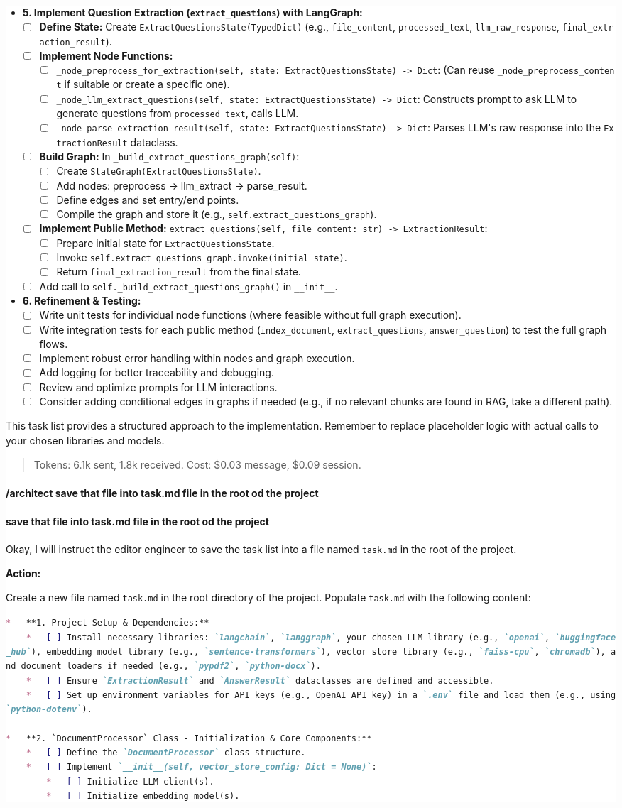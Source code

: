 *   **5. Implement Question Extraction (`extract_questions`) with LangGraph:**
    *   [ ] **Define State:** Create `ExtractQuestionsState(TypedDict)` (e.g., `file_content`, `processed_text`, `llm_raw_response`, `final_extraction_result`).
    *   [ ] **Implement Node Functions:**
        *   [ ] `_node_preprocess_for_extraction(self, state: ExtractQuestionsState) -> Dict`: (Can reuse `_node_preprocess_content` if suitable or create a specific one).
        *   [ ] `_node_llm_extract_questions(self, state: ExtractQuestionsState) -> Dict`: Constructs prompt to ask LLM to generate questions from `processed_text`, calls LLM.
        *   [ ] `_node_parse_extraction_result(self, state: ExtractQuestionsState) -> Dict`: Parses LLM's raw response into the `ExtractionResult` dataclass.
    *   [ ] **Build Graph:** In `_build_extract_questions_graph(self)`:
        *   [ ] Create `StateGraph(ExtractQuestionsState)`.
        *   [ ] Add nodes: preprocess -> llm_extract -> parse_result.
        *   [ ] Define edges and set entry/end points.
        *   [ ] Compile the graph and store it (e.g., `self.extract_questions_graph`).
    *   [ ] **Implement Public Method:** `extract_questions(self, file_content: str) -> ExtractionResult`:
        *   [ ] Prepare initial state for `ExtractQuestionsState`.
        *   [ ] Invoke `self.extract_questions_graph.invoke(initial_state)`.
        *   [ ] Return `final_extraction_result` from the final state.
    *   [ ] Add call to `self._build_extract_questions_graph()` in `__init__`.

*   **6. Refinement & Testing:**
    *   [ ] Write unit tests for individual node functions (where feasible without full graph execution).
    *   [ ] Write integration tests for each public method (`index_document`, `extract_questions`, `answer_question`) to test the full graph flows.
    *   [ ] Implement robust error handling within nodes and graph execution.
    *   [ ] Add logging for better traceability and debugging.
    *   [ ] Review and optimize prompts for LLM interactions.
    *   [ ] Consider adding conditional edges in graphs if needed (e.g., if no relevant chunks are found in RAG, take a different path).

This task list provides a structured approach to the implementation. Remember to replace placeholder logic with actual calls to your chosen libraries and models.

> Tokens: 6.1k sent, 1.8k received. Cost: $0.03 message, $0.09 session.  

#### /architect save that file into task.md file in the root od the project  

#### save that file into task.md file in the root od the project  

Okay, I will instruct the editor engineer to save the task list into a file named `task.md` in the root of the project.

**Action:**

Create a new file named `task.md` in the root directory of the project.
Populate `task.md` with the following content:

```markdown
*   **1. Project Setup & Dependencies:**
    *   [ ] Install necessary libraries: `langchain`, `langgraph`, your chosen LLM library (e.g., `openai`, `huggingface_hub`), embedding model library (e.g., `sentence-transformers`), vector store library (e.g., `faiss-cpu`, `chromadb`), and document loaders if needed (e.g., `pypdf2`, `python-docx`).
    *   [ ] Ensure `ExtractionResult` and `AnswerResult` dataclasses are defined and accessible.
    *   [ ] Set up environment variables for API keys (e.g., OpenAI API key) in a `.env` file and load them (e.g., using `python-dotenv`).

*   **2. `DocumentProcessor` Class - Initialization & Core Components:**
    *   [ ] Define the `DocumentProcessor` class structure.
    *   [ ] Implement `__init__(self, vector_store_config: Dict = None)`:
        *   [ ] Initialize LLM client(s).
        *   [ ] Initialize embedding model(s).
```